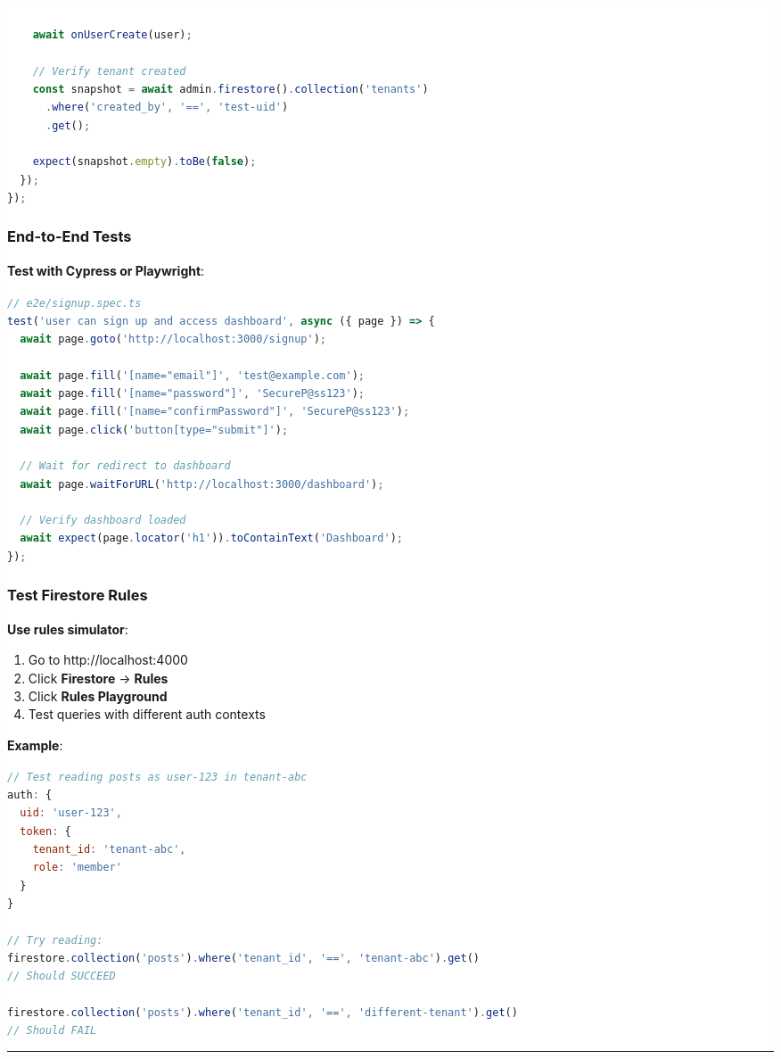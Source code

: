 ```typescript

    await onUserCreate(user);

    // Verify tenant created
    const snapshot = await admin.firestore().collection('tenants')
      .where('created_by', '==', 'test-uid')
      .get();

    expect(snapshot.empty).toBe(false);
  });
});
```

### End-to-End Tests

**Test with Cypress or Playwright**:
```typescript
// e2e/signup.spec.ts
test('user can sign up and access dashboard', async ({ page }) => {
  await page.goto('http://localhost:3000/signup');

  await page.fill('[name="email"]', 'test@example.com');
  await page.fill('[name="password"]', 'SecureP@ss123');
  await page.fill('[name="confirmPassword"]', 'SecureP@ss123');
  await page.click('button[type="submit"]');

  // Wait for redirect to dashboard
  await page.waitForURL('http://localhost:3000/dashboard');

  // Verify dashboard loaded
  await expect(page.locator('h1')).toContainText('Dashboard');
});
```

### Test Firestore Rules

**Use rules simulator**:
1. Go to http://localhost:4000
2. Click **Firestore** → **Rules**
3. Click **Rules Playground**
4. Test queries with different auth contexts

**Example**:
```javascript
// Test reading posts as user-123 in tenant-abc
auth: {
  uid: 'user-123',
  token: {
    tenant_id: 'tenant-abc',
    role: 'member'
  }
}

// Try reading:
firestore.collection('posts').where('tenant_id', '==', 'tenant-abc').get()
// Should SUCCEED

firestore.collection('posts').where('tenant_id', '==', 'different-tenant').get()
// Should FAIL
```

---